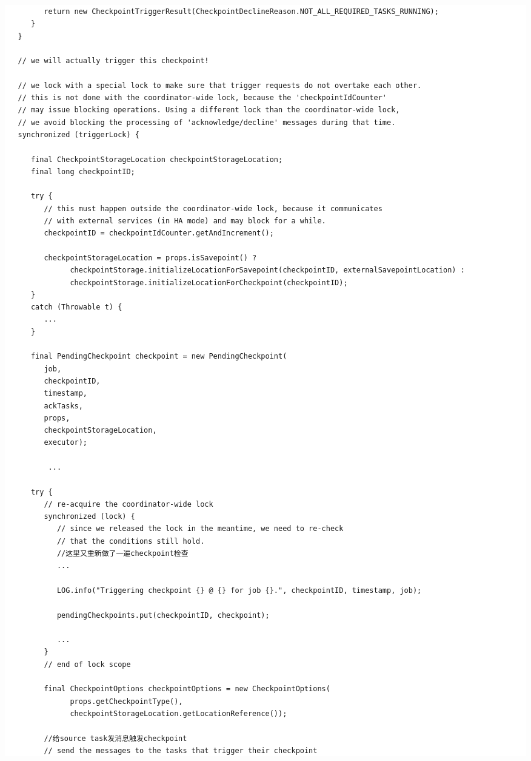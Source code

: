 ```
         return new CheckpointTriggerResult(CheckpointDeclineReason.NOT_ALL_REQUIRED_TASKS_RUNNING);
      }
   }

   // we will actually trigger this checkpoint!

   // we lock with a special lock to make sure that trigger requests do not overtake each other.
   // this is not done with the coordinator-wide lock, because the 'checkpointIdCounter'
   // may issue blocking operations. Using a different lock than the coordinator-wide lock,
   // we avoid blocking the processing of 'acknowledge/decline' messages during that time.
   synchronized (triggerLock) {

      final CheckpointStorageLocation checkpointStorageLocation;
      final long checkpointID;

      try {
         // this must happen outside the coordinator-wide lock, because it communicates
         // with external services (in HA mode) and may block for a while.
         checkpointID = checkpointIdCounter.getAndIncrement();

         checkpointStorageLocation = props.isSavepoint() ?
               checkpointStorage.initializeLocationForSavepoint(checkpointID, externalSavepointLocation) :
               checkpointStorage.initializeLocationForCheckpoint(checkpointID);
      }
      catch (Throwable t) {
         ...
      }

      final PendingCheckpoint checkpoint = new PendingCheckpoint(
         job,
         checkpointID,
         timestamp,
         ackTasks,
         props,
         checkpointStorageLocation,
         executor);

          ...

      try {
         // re-acquire the coordinator-wide lock
         synchronized (lock) {
            // since we released the lock in the meantime, we need to re-check
            // that the conditions still hold.
            //这里又重新做了一遍checkpoint检查
            ...

            LOG.info("Triggering checkpoint {} @ {} for job {}.", checkpointID, timestamp, job);

            pendingCheckpoints.put(checkpointID, checkpoint);

            ...
         }
         // end of lock scope

         final CheckpointOptions checkpointOptions = new CheckpointOptions(
               props.getCheckpointType(),
               checkpointStorageLocation.getLocationReference());
               
         //给source task发消息触发checkpoint      
         // send the messages to the tasks that trigger their checkpoint
```